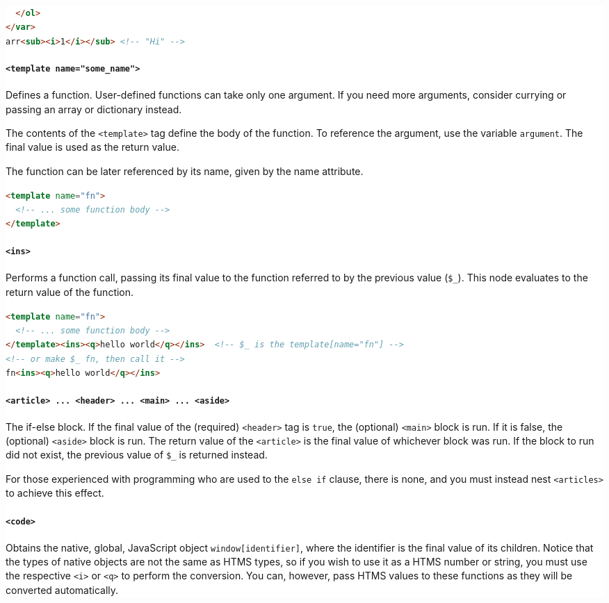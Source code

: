 ```html
  </ol>
</var>
arr<sub><i>1</i></sub> <!-- "Hi" -->
```

#### `<template name="some_name">`

Defines a function. User-defined functions can take only one argument. If you
need more arguments, consider currying or passing an array or dictionary
instead.

The contents of the `<template>` tag define the body of the function. To
reference the argument, use the variable `argument`. The final value is used as
the return value.

The function can be later referenced by its name, given by the name attribute.

```html
<template name="fn">
  <!-- ... some function body -->
</template>
```

#### `<ins>`

Performs a function call, passing its final value to the function referred to
by the previous value (`$_`). This node evaluates to the return value of the
function.

```html
<template name="fn">
  <!-- ... some function body -->
</template><ins><q>hello world</q></ins>  <!-- $_ is the template[name="fn"] -->
<!-- or make $_ fn, then call it -->
fn<ins><q>hello world</q></ins>
```

#### `<article> ... <header> ... <main> ... <aside>`

The if-else block. If the final value of the (required) `<header>` tag is
`true`, the (optional) `<main>` block is run. If it is false, the (optional)
`<aside>` block is run. The return value of the `<article>` is the final value
of whichever block was run. If the block to run did not exist, the previous
value of `$_` is returned instead.

For those experienced with programming who are used to the `else if` clause,
there is none, and you must instead nest `<articles>` to achieve this effect.

#### `<code>`

Obtains the native, global, JavaScript object `window[identifier]`, where the
identifier is the final value of its children. Notice that the types of native
objects are not the same as HTMS types, so if you wish to use it as a HTMS
number or string, you must use the respective `<i>` or `<q>` to perform the
conversion. You can, however, pass HTMS values to these functions as they will
be converted automatically.
